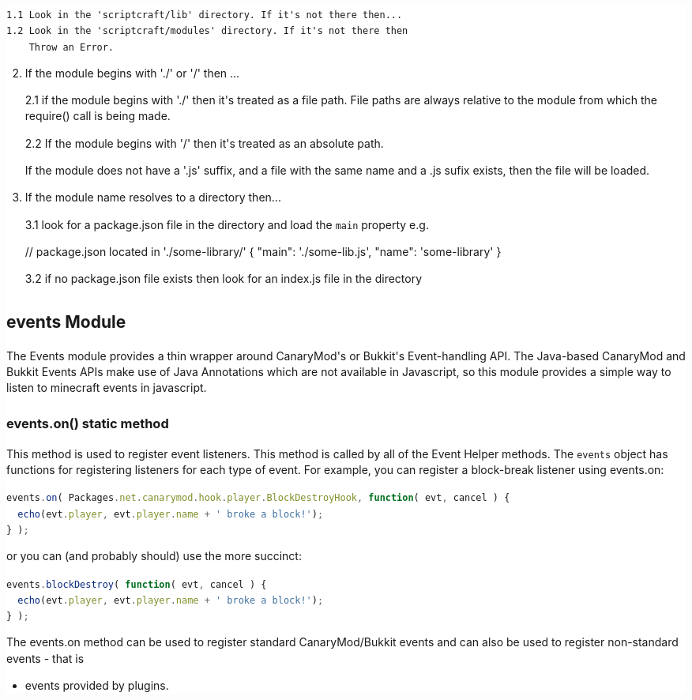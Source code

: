     1.1 Look in the 'scriptcraft/lib' directory. If it's not there then...
    1.2 Look in the 'scriptcraft/modules' directory. If it's not there then 
        Throw an Error.

 2. If the module begins with './' or '/' then ...
    
    2.1 if the module begins with './' then it's treated as a file path. File paths are 
        always relative to the module from which the require() call is being made.

    2.2 If the module begins with '/' then it's treated as an absolute path.

    If the module does not have a '.js' suffix, and a file with the same name and a .js sufix exists, 
    then the file will be loaded.

 3. If the module name resolves to a directory then...
    
    3.1 look for a package.json file in the directory and load the `main` property e.g.
    
    // package.json located in './some-library/'
    {
      "main": './some-lib.js',
      "name": 'some-library'
    }
    
    3.2 if no package.json file exists then look for an index.js file in the directory

## events Module

The Events module provides a thin wrapper around CanaryMod's or
Bukkit's Event-handling API.  The Java-based CanaryMod and Bukkit
Events APIs make use of Java Annotations which are not available in
Javascript, so this module provides a simple way to listen to
minecraft events in javascript.

### events.on() static method

This method is used to register event listeners. This method is called by all of the Event Helper methods. 
The `events` object has functions for registering listeners for each type of event. For example, you can register a block-break listener using events.on:

```javascript
events.on( Packages.net.canarymod.hook.player.BlockDestroyHook, function( evt, cancel ) { 
  echo(evt.player, evt.player.name + ' broke a block!');
} );
```

or you can (and probably should) use the more succinct:

```javascript
events.blockDestroy( function( evt, cancel ) { 
  echo(evt.player, evt.player.name + ' broke a block!');
} );
```

The events.on method can be used to register standard CanaryMod/Bukkit
events and can also be used to register non-standard events - that is
- events provided by plugins.
